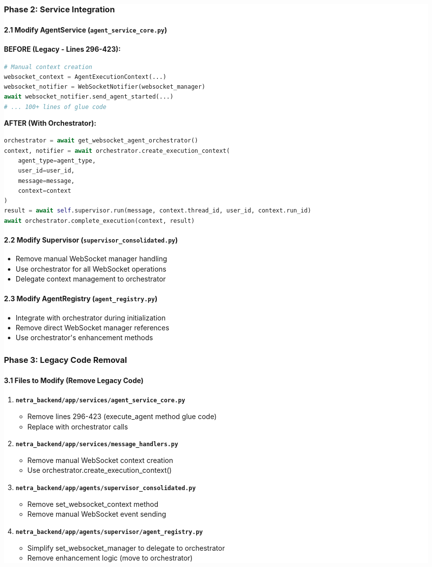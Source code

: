 ### Phase 2: Service Integration

#### 2.1 Modify AgentService (`agent_service_core.py`)
**BEFORE (Legacy - Lines 296-423):**
```python
# Manual context creation
websocket_context = AgentExecutionContext(...)
websocket_notifier = WebSocketNotifier(websocket_manager)
await websocket_notifier.send_agent_started(...)
# ... 100+ lines of glue code
```

**AFTER (With Orchestrator):**
```python
orchestrator = await get_websocket_agent_orchestrator()
context, notifier = await orchestrator.create_execution_context(
    agent_type=agent_type,
    user_id=user_id,
    message=message,
    context=context
)
result = await self.supervisor.run(message, context.thread_id, user_id, context.run_id)
await orchestrator.complete_execution(context, result)
```

#### 2.2 Modify Supervisor (`supervisor_consolidated.py`)
- Remove manual WebSocket manager handling
- Use orchestrator for all WebSocket operations
- Delegate context management to orchestrator

#### 2.3 Modify AgentRegistry (`agent_registry.py`)
- Integrate with orchestrator during initialization
- Remove direct WebSocket manager references
- Use orchestrator's enhancement methods

### Phase 3: Legacy Code Removal

#### 3.1 Files to Modify (Remove Legacy Code)

1. **`netra_backend/app/services/agent_service_core.py`**
   - Remove lines 296-423 (execute_agent method glue code)
   - Replace with orchestrator calls

2. **`netra_backend/app/services/message_handlers.py`**
   - Remove manual WebSocket context creation
   - Use orchestrator.create_execution_context()

3. **`netra_backend/app/agents/supervisor_consolidated.py`**
   - Remove set_websocket_context method
   - Remove manual WebSocket event sending

4. **`netra_backend/app/agents/supervisor/agent_registry.py`**
   - Simplify set_websocket_manager to delegate to orchestrator
   - Remove enhancement logic (move to orchestrator)
